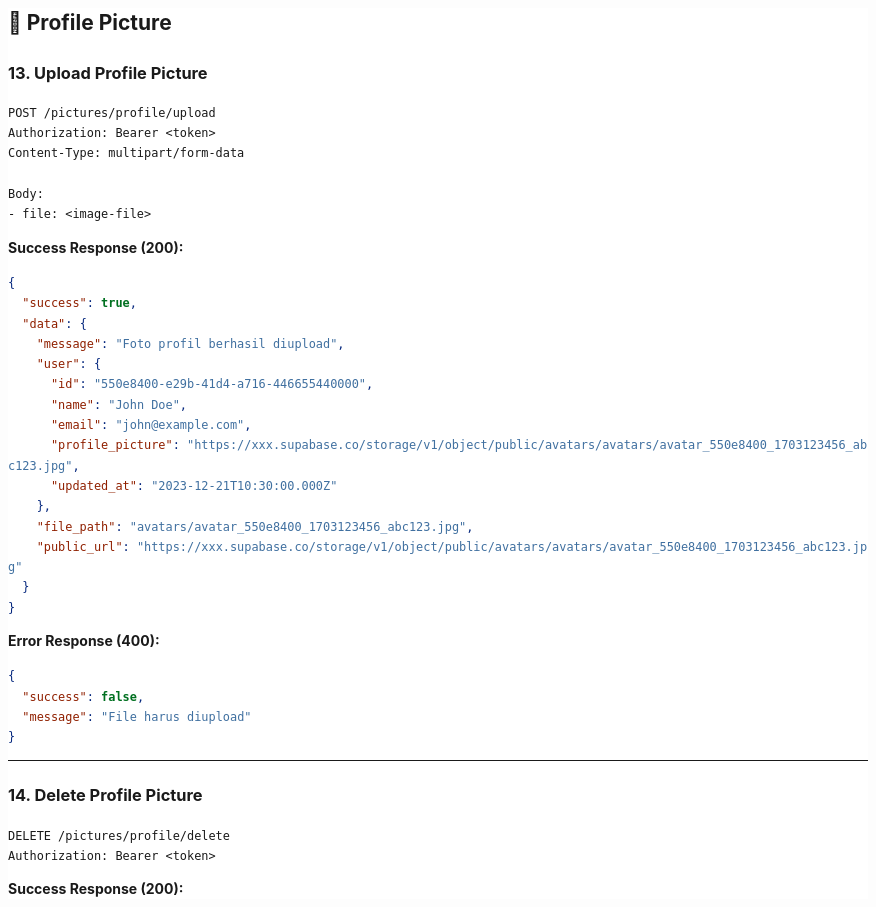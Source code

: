 
## 👤 Profile Picture

### 13. Upload Profile Picture

```
POST /pictures/profile/upload
Authorization: Bearer <token>
Content-Type: multipart/form-data

Body:
- file: <image-file>
```

**Success Response (200):**

```json
{
  "success": true,
  "data": {
    "message": "Foto profil berhasil diupload",
    "user": {
      "id": "550e8400-e29b-41d4-a716-446655440000",
      "name": "John Doe",
      "email": "john@example.com",
      "profile_picture": "https://xxx.supabase.co/storage/v1/object/public/avatars/avatars/avatar_550e8400_1703123456_abc123.jpg",
      "updated_at": "2023-12-21T10:30:00.000Z"
    },
    "file_path": "avatars/avatar_550e8400_1703123456_abc123.jpg",
    "public_url": "https://xxx.supabase.co/storage/v1/object/public/avatars/avatars/avatar_550e8400_1703123456_abc123.jpg"
  }
}
```

**Error Response (400):**

```json
{
  "success": false,
  "message": "File harus diupload"
}
```

---

### 14. Delete Profile Picture

```
DELETE /pictures/profile/delete
Authorization: Bearer <token>
```

**Success Response (200):**
